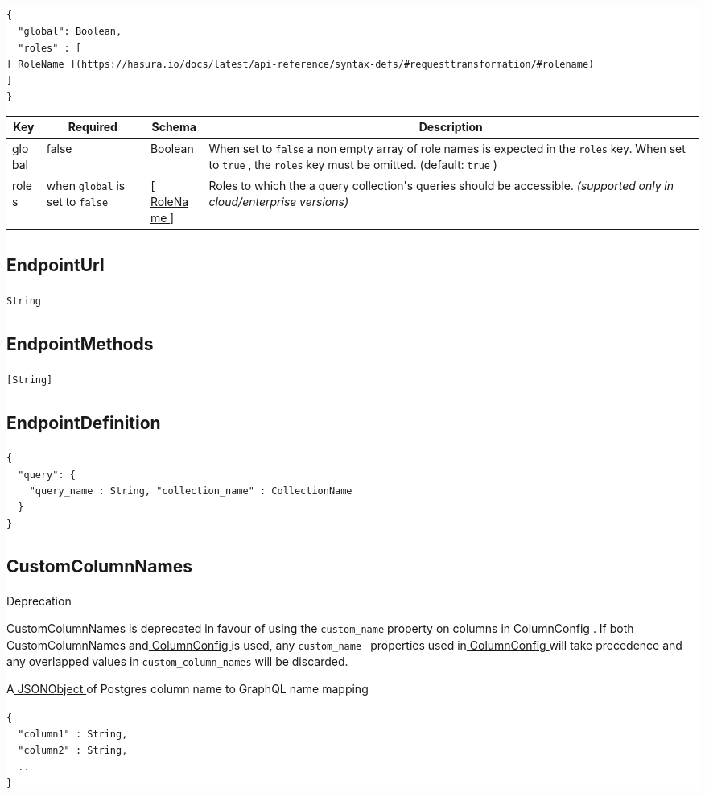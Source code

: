 ```
{
  "global": Boolean,
  "roles" : [
[ RoleName ](https://hasura.io/docs/latest/api-reference/syntax-defs/#requesttransformation/#rolename)
]
}
```

| Key | Required | Schema | Description |
|---|---|---|---|
| global | false | Boolean | When set to `false` a non empty array of role names is expected in the `roles` key. When set to `true` , the `roles` key must be omitted. (default: `true` ) |
| roles | when `global` is set to `false`  | [[ RoleName ](https://hasura.io/docs/latest/api-reference/syntax-defs/#requesttransformation/#rolename)] | Roles to which the a query collection's queries should be accessible. *(supported only in cloud/enterprise versions)*  |


## EndpointUrl​

`String`

## EndpointMethods​

`[String]`

## EndpointDefinition​

```
{
  "query": {
    "query_name : String, "collection_name" : CollectionName
  }
}
```

## CustomColumnNames​

Deprecation

CustomColumnNames is deprecated in favour of using the `custom_name` property on columns in[ ColumnConfig ](https://hasura.io/docs/latest/api-reference/syntax-defs/#requesttransformation/#columnconfig). If both CustomColumnNames and[ ColumnConfig ](https://hasura.io/docs/latest/api-reference/syntax-defs/#requesttransformation/#columnconfig)is used, any `custom_name ` properties used in[ ColumnConfig ](https://hasura.io/docs/latest/api-reference/syntax-defs/#requesttransformation/#columnconfig)will take precedence and any overlapped values in `custom_column_names` will be discarded.

A[ JSONObject ](https://tools.ietf.org/html/rfc7159)of Postgres column name to GraphQL name mapping

```
{
  "column1" : String,
  "column2" : String,
  ..
}
```
